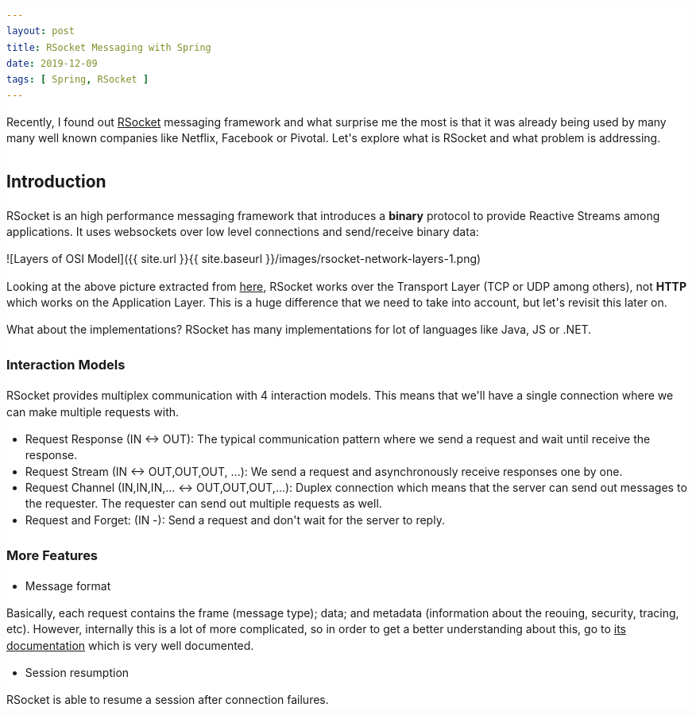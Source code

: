 ```yaml
---
layout: post
title: RSocket Messaging with Spring
date: 2019-12-09
tags: [ Spring, RSocket ]
---
```


Recently, I found out [RSocket](http://rsocket.io/) messaging framework and what surprise me the most is that it was already being used by many many well known companies like Netflix, Facebook or Pivotal. Let's explore what is RSocket and what problem is addressing.

## Introduction

RSocket is an high performance messaging framework that introduces a **binary** protocol to provide Reactive Streams among applications. It uses websockets over low level connections and send/receive binary data:

![Layers of OSI Model]({{ site.url }}{{ site.baseurl }}/images/rsocket-network-layers-1.png)

Looking at the above picture extracted from [here](https://www.geeksforgeeks.org/layers-of-osi-model/), RSocket works over the Transport Layer (TCP or UDP among others), not **HTTP** which works on the Application Layer. This is a huge difference that we need to take into account, but let's revisit this later on.

What about the implementations? RSocket has many implementations for lot of languages like Java, JS or .NET.

### Interaction Models

RSocket provides multiplex communication with 4 interaction models. This means that we'll have a single connection where we can make multiple requests with.

- Request Response (IN <-> OUT): The typical communication pattern where we send a request and wait until receive the response.
- Request Stream (IN <-> OUT,OUT,OUT, ...): We send a request and asynchronously receive responses one by one.
- Request Channel (IN,IN,IN,... <-> OUT,OUT,OUT,...): Duplex connection which means that the server can send out messages to the requester. The requester can send out multiple requests as well.
- Request and Forget: (IN -): Send a request and don't wait for the server to reply.

### More Features

- Message format

Basically, each request contains the frame (message type); data; and metadata (information about the reouing, security, tracing, etc). However, internally this is a lot of more complicated, so in order to get a better understanding about this, go to [its documentation](http://rsocket.io/docs/Protocol#data-and-metadata) which is very well documented.

- Session resumption

RSocket is able to resume a session after connection failures.
